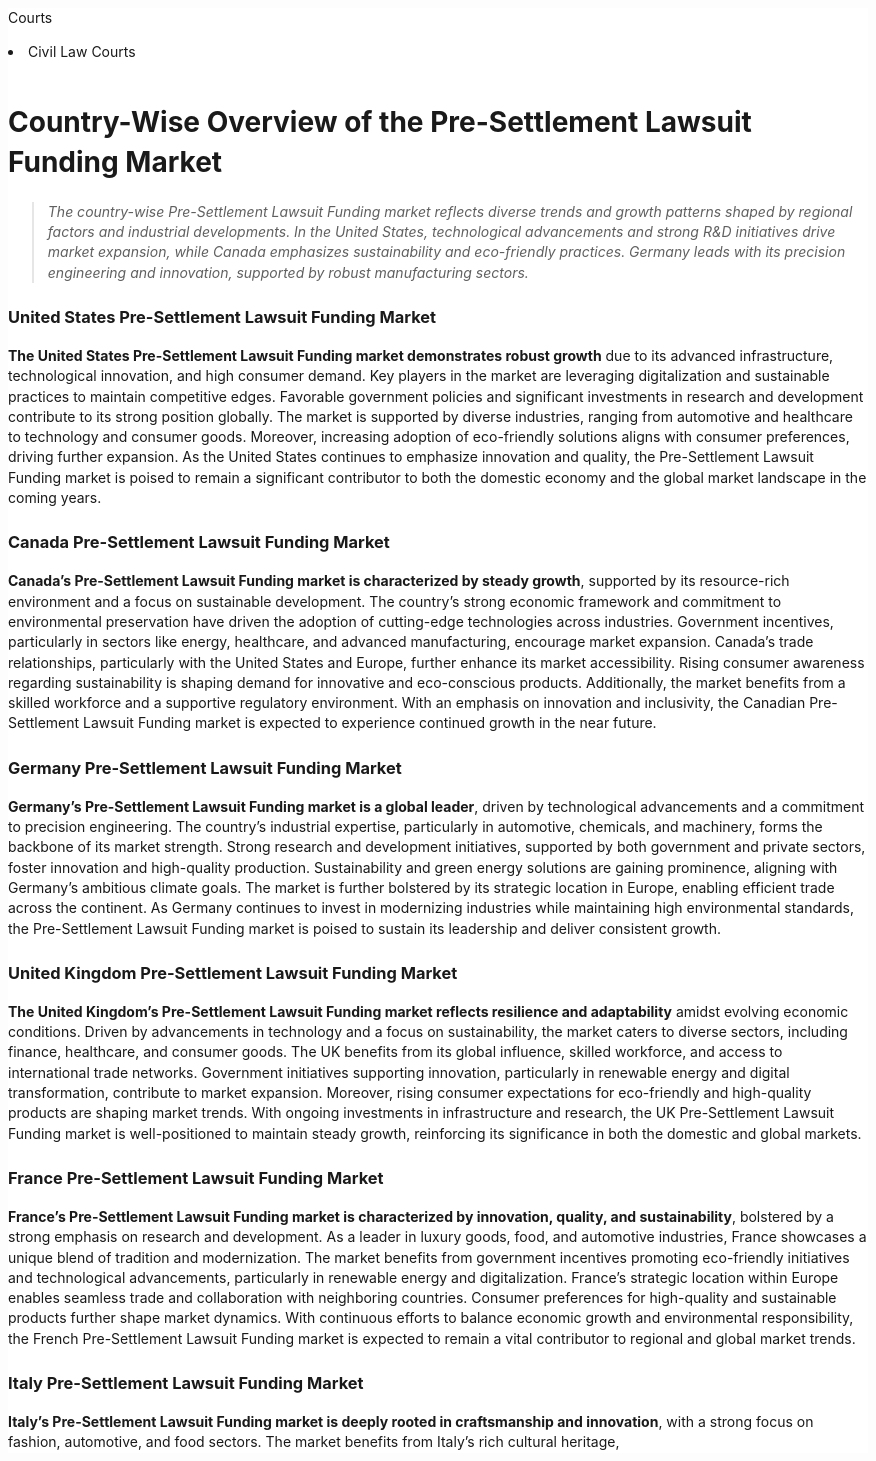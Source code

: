 Courts</li><li>Civil Law Courts</li></ul><h1><span class="">Country-Wise Overview of the Pre-Settlement Lawsuit Funding Market<br /></span></h1><blockquote><p><em><span class="">The country-wise Pre-Settlement Lawsuit Funding market reflects diverse trends and growth patterns shaped by regional factors and industrial developments. In the United States, technological advancements and strong R&amp;D initiatives drive market expansion, while Canada emphasizes sustainability and eco-friendly practices. Germany leads with its precision engineering and innovation, supported by robust manufacturing sectors.</span></em></p></blockquote><h3><strong>United States Pre-Settlement Lawsuit Funding Market</strong></h3><p><strong>The United States Pre-Settlement Lawsuit Funding market demonstrates robust growth</strong> due to its advanced infrastructure, technological innovation, and high consumer demand. Key players in the market are leveraging digitalization and sustainable practices to maintain competitive edges. Favorable government policies and significant investments in research and development contribute to its strong position globally. The market is supported by diverse industries, ranging from automotive and healthcare to technology and consumer goods. Moreover, increasing adoption of eco-friendly solutions aligns with consumer preferences, driving further expansion. As the United States continues to emphasize innovation and quality, the Pre-Settlement Lawsuit Funding market is poised to remain a significant contributor to both the domestic economy and the global market landscape in the coming years.</p><h3><strong>Canada Pre-Settlement Lawsuit Funding Market</strong></h3><p><strong>Canada&rsquo;s Pre-Settlement Lawsuit Funding market is characterized by steady growth</strong>, supported by its resource-rich environment and a focus on sustainable development. The country&rsquo;s strong economic framework and commitment to environmental preservation have driven the adoption of cutting-edge technologies across industries. Government incentives, particularly in sectors like energy, healthcare, and advanced manufacturing, encourage market expansion. Canada&rsquo;s trade relationships, particularly with the United States and Europe, further enhance its market accessibility. Rising consumer awareness regarding sustainability is shaping demand for innovative and eco-conscious products. Additionally, the market benefits from a skilled workforce and a supportive regulatory environment. With an emphasis on innovation and inclusivity, the Canadian Pre-Settlement Lawsuit Funding market is expected to experience continued growth in the near future.</p><h3><strong>Germany Pre-Settlement Lawsuit Funding Market</strong></h3><p><strong>Germany&rsquo;s Pre-Settlement Lawsuit Funding market is a global leader</strong>, driven by technological advancements and a commitment to precision engineering. The country&rsquo;s industrial expertise, particularly in automotive, chemicals, and machinery, forms the backbone of its market strength. Strong research and development initiatives, supported by both government and private sectors, foster innovation and high-quality production. Sustainability and green energy solutions are gaining prominence, aligning with Germany&rsquo;s ambitious climate goals. The market is further bolstered by its strategic location in Europe, enabling efficient trade across the continent. As Germany continues to invest in modernizing industries while maintaining high environmental standards, the Pre-Settlement Lawsuit Funding market is poised to sustain its leadership and deliver consistent growth.</p><h3><strong>United Kingdom Pre-Settlement Lawsuit Funding Market</strong></h3><p><strong>The United Kingdom&rsquo;s Pre-Settlement Lawsuit Funding market reflects resilience and adaptability</strong> amidst evolving economic conditions. Driven by advancements in technology and a focus on sustainability, the market caters to diverse sectors, including finance, healthcare, and consumer goods. The UK benefits from its global influence, skilled workforce, and access to international trade networks. Government initiatives supporting innovation, particularly in renewable energy and digital transformation, contribute to market expansion. Moreover, rising consumer expectations for eco-friendly and high-quality products are shaping market trends. With ongoing investments in infrastructure and research, the UK Pre-Settlement Lawsuit Funding market is well-positioned to maintain steady growth, reinforcing its significance in both the domestic and global markets.</p><h3><strong>France Pre-Settlement Lawsuit Funding Market</strong></h3><p><strong>France&rsquo;s Pre-Settlement Lawsuit Funding market is characterized by innovation, quality, and sustainability</strong>, bolstered by a strong emphasis on research and development. As a leader in luxury goods, food, and automotive industries, France showcases a unique blend of tradition and modernization. The market benefits from government incentives promoting eco-friendly initiatives and technological advancements, particularly in renewable energy and digitalization. France&rsquo;s strategic location within Europe enables seamless trade and collaboration with neighboring countries. Consumer preferences for high-quality and sustainable products further shape market dynamics. With continuous efforts to balance economic growth and environmental responsibility, the French Pre-Settlement Lawsuit Funding market is expected to remain a vital contributor to regional and global market trends.</p><h3><strong>Italy Pre-Settlement Lawsuit Funding Market</strong></h3><p><strong>Italy&rsquo;s Pre-Settlement Lawsuit Funding market is deeply rooted in craftsmanship and innovation</strong>, with a strong focus on fashion, automotive, and food sectors. The market benefits from Italy&rsquo;s rich cultural heritage,
